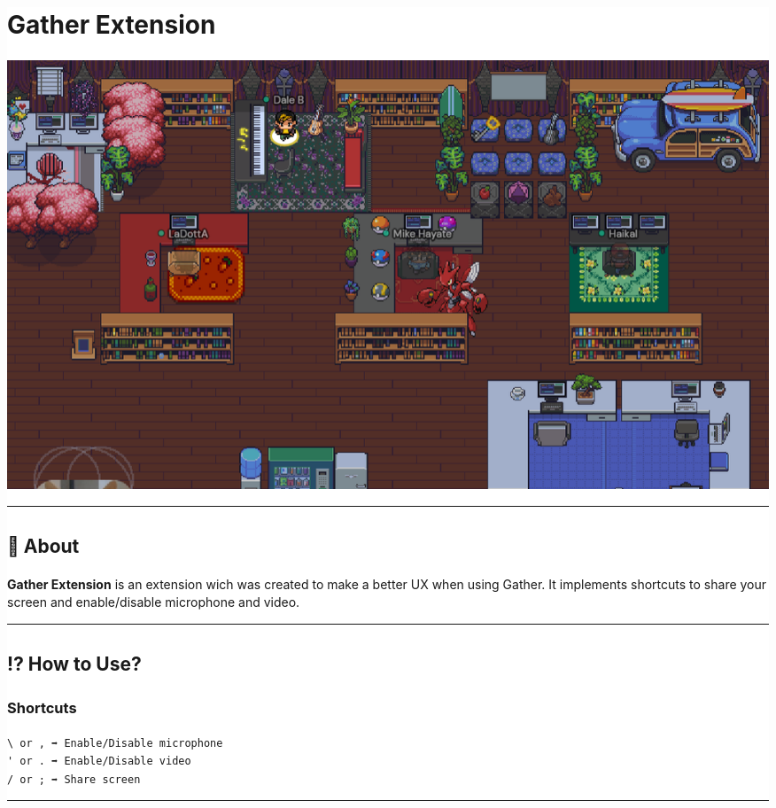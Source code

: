 # Gather Extension

<p align="center">
  <img src="./img/gather.png" width="100%">
</p>

---

## 🧾 About

**Gather Extension** is an extension wich was created to make a better UX when using Gather. It implements shortcuts to share your screen and enable/disable microphone and video.

---

## ⁉️ How to Use?

### Shortcuts

```
\ or , ➡️ Enable/Disable microphone
' or . ➡️ Enable/Disable video
/ or ; ➡️ Share screen
```

---
